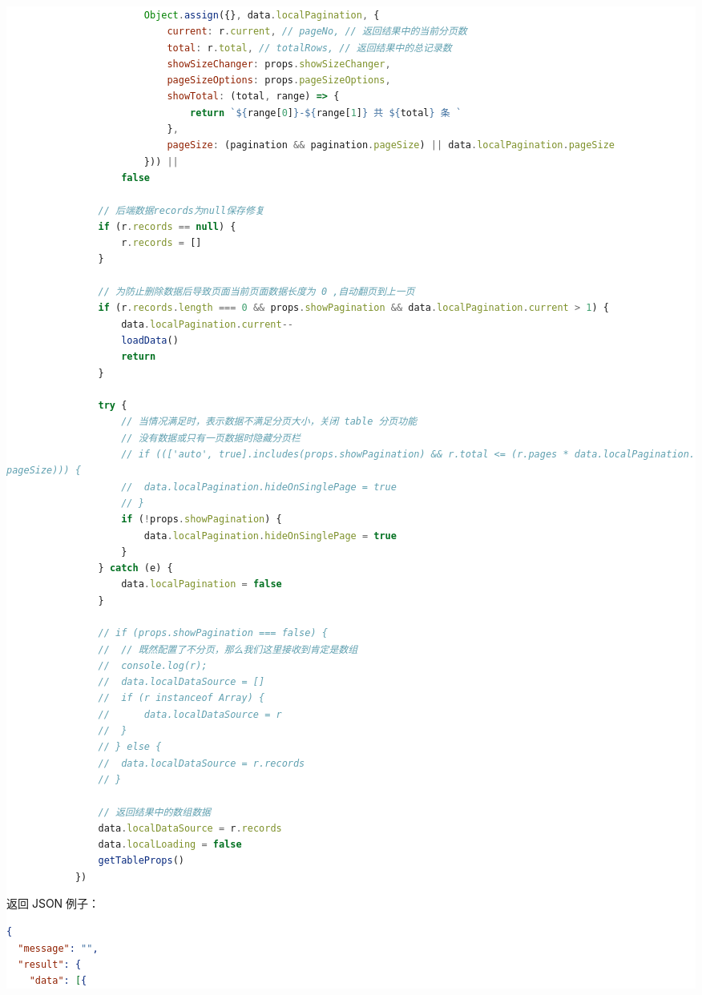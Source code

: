```javascript
						Object.assign({}, data.localPagination, {
							current: r.current, // pageNo, // 返回结果中的当前分页数
							total: r.total, // totalRows, // 返回结果中的总记录数
							showSizeChanger: props.showSizeChanger,
							pageSizeOptions: props.pageSizeOptions,
							showTotal: (total, range) => {
								return `${range[0]}-${range[1]} 共 ${total} 条 `
							},
							pageSize: (pagination && pagination.pageSize) || data.localPagination.pageSize
						})) ||
					false

				// 后端数据records为null保存修复
				if (r.records == null) {
					r.records = []
				}

				// 为防止删除数据后导致页面当前页面数据长度为 0 ,自动翻页到上一页
				if (r.records.length === 0 && props.showPagination && data.localPagination.current > 1) {
					data.localPagination.current--
					loadData()
					return
				}
				
				try {
					// 当情况满足时，表示数据不满足分页大小，关闭 table 分页功能
					// 没有数据或只有一页数据时隐藏分页栏
					// if ((['auto', true].includes(props.showPagination) && r.total <= (r.pages * data.localPagination.pageSize))) {
					// 	data.localPagination.hideOnSinglePage = true
					// }
					if (!props.showPagination) {
						data.localPagination.hideOnSinglePage = true
					}
				} catch (e) {
					data.localPagination = false
				}

				// if (props.showPagination === false) {
				// 	// 既然配置了不分页，那么我们这里接收到肯定是数组
				// 	console.log(r);
				// 	data.localDataSource = []
				// 	if (r instanceof Array) {
				// 		data.localDataSource = r
				// 	}
				// } else {
				// 	data.localDataSource = r.records
				// }

				// 返回结果中的数组数据
				data.localDataSource = r.records
				data.localLoading = false
				getTableProps()
			})
```
返回 JSON 例子：
```json
{
  "message": "",
  "result": {
    "data": [{
```